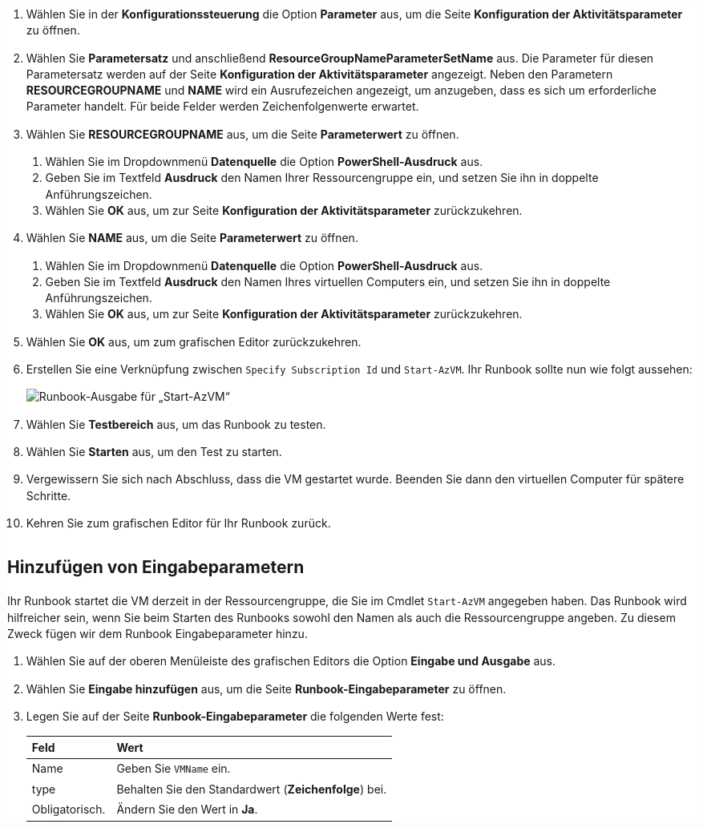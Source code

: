 1. Wählen Sie in der **Konfigurationssteuerung** die Option **Parameter** aus, um die Seite **Konfiguration der Aktivitätsparameter** zu öffnen.

1. Wählen Sie **Parametersatz** und anschließend **ResourceGroupNameParameterSetName** aus. Die Parameter für diesen Parametersatz werden auf der Seite **Konfiguration der Aktivitätsparameter** angezeigt. Neben den Parametern **RESOURCEGROUPNAME** und **NAME** wird ein Ausrufezeichen angezeigt, um anzugeben, dass es sich um erforderliche Parameter handelt. Für beide Felder werden Zeichenfolgenwerte erwartet.

1. Wählen Sie **RESOURCEGROUPNAME** aus, um die Seite **Parameterwert** zu öffnen.
    1. Wählen Sie im Dropdownmenü **Datenquelle** die Option **PowerShell-Ausdruck** aus.
    1. Geben Sie im Textfeld **Ausdruck** den Namen Ihrer Ressourcengruppe ein, und setzen Sie ihn in doppelte Anführungszeichen.
    1. Wählen Sie **OK** aus, um zur Seite **Konfiguration der Aktivitätsparameter** zurückzukehren.

1. Wählen Sie **NAME** aus, um die Seite **Parameterwert** zu öffnen.
    1. Wählen Sie im Dropdownmenü **Datenquelle** die Option **PowerShell-Ausdruck** aus.
    1. Geben Sie im Textfeld **Ausdruck** den Namen Ihres virtuellen Computers ein, und setzen Sie ihn in doppelte Anführungszeichen.
    1. Wählen Sie **OK** aus, um zur Seite **Konfiguration der Aktivitätsparameter** zurückzukehren.

1. Wählen Sie **OK** aus, um zum grafischen Editor zurückzukehren.

1. Erstellen Sie eine Verknüpfung zwischen `Specify Subscription Id` und `Start-AzVM`. Ihr Runbook sollte nun wie folgt aussehen:

    ![Runbook-Ausgabe für „Start-AzVM“](../media/automation-tutorial-runbook-graphical/runbook-startvm.png)

1. Wählen Sie **Testbereich** aus, um das Runbook zu testen.

1. Wählen Sie **Starten** aus, um den Test zu starten.

1. Vergewissern Sie sich nach Abschluss, dass die VM gestartet wurde. Beenden Sie dann den virtuellen Computer für spätere Schritte.

1. Kehren Sie zum grafischen Editor für Ihr Runbook zurück.

## <a name="add-input-parameters"></a>Hinzufügen von Eingabeparametern

Ihr Runbook startet die VM derzeit in der Ressourcengruppe, die Sie im Cmdlet `Start-AzVM` angegeben haben. Das Runbook wird hilfreicher sein, wenn Sie beim Starten des Runbooks sowohl den Namen als auch die Ressourcengruppe angeben. Zu diesem Zweck fügen wir dem Runbook Eingabeparameter hinzu.

1. Wählen Sie auf der oberen Menüleiste des grafischen Editors die Option **Eingabe und Ausgabe** aus.

1. Wählen Sie **Eingabe hinzufügen** aus, um die Seite **Runbook-Eingabeparameter** zu öffnen.

1. Legen Sie auf der Seite **Runbook-Eingabeparameter** die folgenden Werte fest:

    | Feld| Wert|
    |---|---|
    |Name| Geben Sie `VMName` ein.|
    |type|Behalten Sie den Standardwert (**Zeichenfolge**) bei.|
    |Obligatorisch.|Ändern Sie den Wert in **Ja**.|
